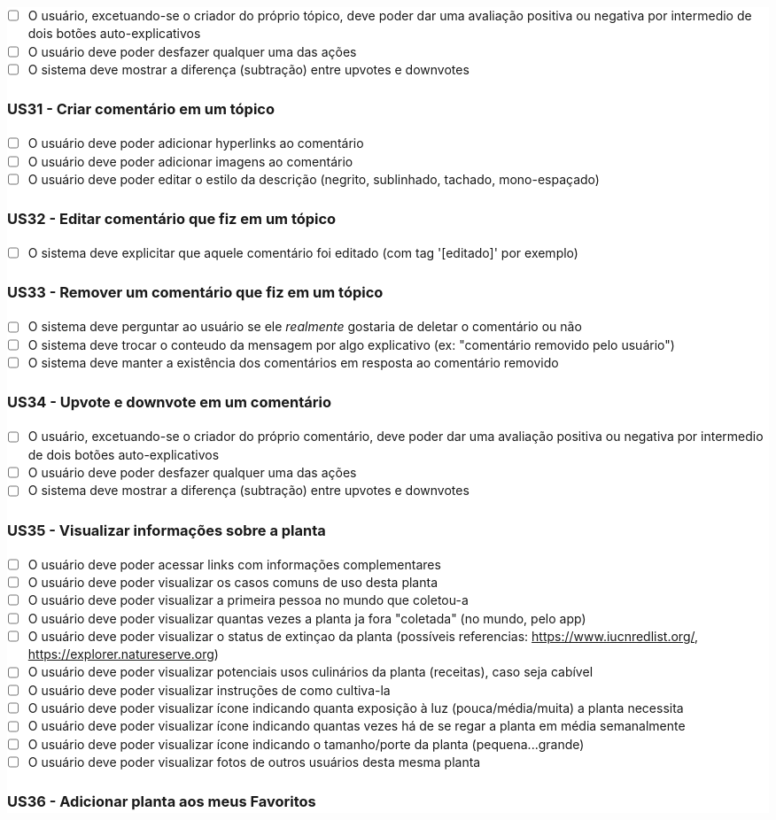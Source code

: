 - [ ] O usuário, excetuando-se o criador do próprio tópico, deve poder dar uma avaliação positiva ou negativa por intermedio de dois botões auto-explicativos
- [ ] O usuário deve poder desfazer qualquer uma das ações
- [ ] O sistema deve mostrar a diferença (subtração) entre upvotes e downvotes

### US31 - Criar comentário em um tópico

- [ ] O usuário deve poder adicionar hyperlinks ao comentário
- [ ] O usuário deve poder adicionar imagens ao comentário
- [ ] O usuário deve poder editar o estilo da descrição (negrito, sublinhado, tachado, mono-espaçado)

### US32 - Editar comentário que fiz em um tópico

- [ ] O sistema deve explicitar que aquele comentário foi editado (com tag '[editado]' por exemplo)

### US33 - Remover um comentário que fiz em um tópico

- [ ] O sistema deve perguntar ao usuário se ele _realmente_ gostaria de deletar o comentário ou não
- [ ] O sistema deve trocar o conteudo da mensagem por algo explicativo (ex: "comentário removido pelo usuário")
- [ ] O sistema deve manter a existência dos comentários em resposta ao comentário removido

### US34 - Upvote e downvote em um comentário

- [ ] O usuário, excetuando-se o criador do próprio comentário, deve poder dar uma avaliação positiva ou negativa por intermedio de dois botões auto-explicativos
- [ ] O usuário deve poder desfazer qualquer uma das ações
- [ ] O sistema deve mostrar a diferença (subtração) entre upvotes e downvotes

### US35 - Visualizar informações sobre a planta

- [ ] O usuário deve poder acessar links com informações complementares
- [ ] O usuário deve poder visualizar os casos comuns de uso desta planta
- [ ] O usuário deve poder visualizar a primeira pessoa no mundo que coletou-a
- [ ] O usuário deve poder visualizar quantas vezes a planta ja fora "coletada" (no mundo, pelo app)
- [ ] O usuário deve poder visualizar o status de extinçao da planta (possíveis referencias: https://www.iucnredlist.org/, https://explorer.natureserve.org)
- [ ] O usuário deve poder visualizar potenciais usos culinários da planta (receitas), caso seja cabível
- [ ] O usuário deve poder visualizar instruções de como cultiva-la
- [ ] O usuário deve poder visualizar ícone indicando quanta exposição à luz (pouca/média/muita) a planta necessita
- [ ] O usuário deve poder visualizar ícone indicando quantas vezes há de se regar a planta em média semanalmente
- [ ] O usuário deve poder visualizar ícone indicando o tamanho/porte da planta (pequena...grande)
- [ ] O usuário deve poder visualizar fotos de outros usuários desta mesma planta

### US36 - Adicionar planta aos meus Favoritos
